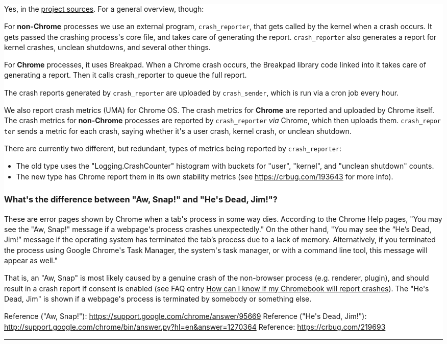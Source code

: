 Yes, in the [project
sources](https://chromium.googlesource.com/chromiumos/platform2/+/HEAD/crash-reporter/docs/design.md).
For a general overview, though:

For **non-Chrome** processes we use an external program, `crash_reporter`, that
gets called by the kernel when a crash occurs. It gets passed the crashing
process's core file, and takes care of generating the report. `crash_reporter`
also generates a report for kernel crashes, unclean shutdowns, and several other
things.

For **Chrome** processes, it uses Breakpad. When a Chrome crash occurs, the
Breakpad library code linked into it takes care of generating a report. Then it
calls crash_reporter to queue the full report.

The crash reports generated by `crash_reporter` are uploaded by `crash_sender`,
which is run via a cron job every hour.

We also report crash metrics (UMA) for Chrome OS. The crash metrics for
**Chrome** are reported and uploaded by Chrome itself. The crash metrics for
**non-Chrome** processes are reported by `crash_reporter` *via* Chrome, which
then uploads them. `crash_reporter` sends a metric for each crash, saying
whether it's a user crash, kernel crash, or unclean shutdown.

There are currently two different, but redundant, types of metrics being
reported by `crash_reporter`:

*   The old type uses the "Logging.CrashCounter" histogram with buckets
            for "user", "kernel", and "unclean shutdown" counts.
*   The new type has Chrome report them in its own stability metrics
            (see <https://crbug.com/193643> for more info).

### What's the difference between "Aw, Snap!" and "He's Dead, Jim!"?

These are error pages shown by Chrome when a tab's process in some way dies.
According to the Chrome Help pages, "You may see the "Aw, Snap!" message if a
webpage's process crashes unexpectedly." On the other hand, "You may see the
“He’s Dead, Jim!” message if the operating system has terminated the tab’s
process due to a lack of memory. Alternatively, if you terminated the process
using Google Chrome's Task Manager, the system's task manager, or with a command
line tool, this message will appear as well."

That is, an "Aw, Snap" is most likely caused by a genuine crash of the
non-browser process (e.g. renderer, plugin), and should result in a crash report
if consent is enabled (see FAQ entry [How can I know if my Chromebook will
report
crashes](https://sites.google.com/a/google.com/chromeos/resources/engineering/crash-reporting-faq#TOC-How-can-I-know-if-my-Chromebook-will-report-crashes-)).
The "He's Dead, Jim" is shown if a webpage's process is terminated by somebody
or something else.

Reference ("Aw, Snap!"): <https://support.google.com/chrome/answer/95669>
Reference ("He's Dead, Jim!"):
<http://support.google.com/chrome/bin/answer.py?hl=en&answer=1270364>
Reference: <https://crbug.com/219693>

---